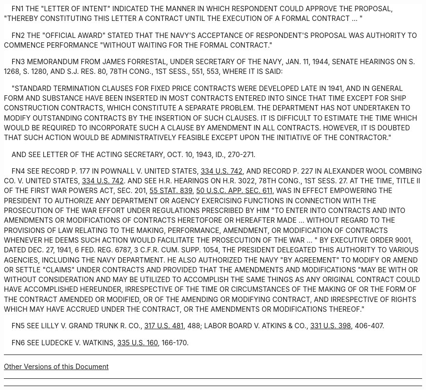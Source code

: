     FN1  THE "LETTER OF INTENT" INDICATED THE MANNER IN WHICH RESPONDENT COULD APPROVE THE PROPOSAL, "THEREBY CONSTITUTING THIS LETTER A CONTRACT UNTIL THE EXECUTION OF A FORMAL CONTRACT  ...  "

    FN2  THE "OFFICIAL AWARD" STATED THAT THE NAVY'S ACCEPTANCE OF RESPONDENT'S PROPOSAL WAS AUTHORITY TO COMMENCE PERFORMANCE "WITHOUT WAITING FOR THE FORMAL CONTRACT."

    FN3  MEMORANDUM FROM JAMES FORRESTAL, UNDER SECRETARY OF THE NAVY, JAN. 11, 1944, SENATE HEARINGS ON S. 1268, S. 1280, AND S.J. RES. 80, 78TH CONG., 1ST SESS., 551, 553, WHERE IT IS SAID:

    "STANDARD TERMINATION CLAUSES FOR FIXED PRICE CONTRACTS WERE DEVELOPED LATE IN 1941, AND IN GENERAL FORM AND SUBSTANCE HAVE BEEN INSERTED IN MOST CONTRACTS ENTERED INTO SINCE THAT TIME EXCEPT FOR SHIP CONSTRUCTION CONTRACTS, WHICH CONSTITUTE A SEPARATE PROBLEM.  THE DEPARTMENT HAS NOT UNDERTAKEN TO MODIFY OUTSTANDING CONTRACTS BY THE INSERTION OF SUCH CLAUSES.  IT IS DIFFICULT TO ESTIMATE THE TIME WHICH WOULD BE REQUIRED TO INCORPORATE SUCH A CLAUSE BY AMENDMENT IN ALL CONTRACTS.  HOWEVER, IT IS DOUBTED THAT SUCH ACTION WOULD BE ADMINISTRATIVELY FEASIBLE EXCEPT UPON THE INITIATIVE OF THE CONTRACTOR."

    AND SEE LETTER OF THE ACTING SECRETARY, OCT. 10, 1943, ID., 270-271.

    FN4  SEE RECORD P. 177 IN POWNALL V. UNITED STATES, [334 U.S. 742][/us/courts/scotus/usReporter/334/742], AND RECORD P. 227 IN ALEXANDER WOOL COMBING CO. V. UNITED STATES, [334 U.S. 742][/us/courts/scotus/usReporter/334/742].  AND SEE H.R. HEARINGS ON H.R. 3022, 78TH CONG., 1ST SESS. 27.  AT THE TIME, TITLE II OF THE FIRST WAR POWERS ACT, SEC. 201, [55 STAT. 839][/us/stat/55/839], [50 U.S.C. APP. SEC. 611][/us/usc/t50a/s611], WAS IN EFFECT EMPOWERING THE PRESIDENT TO AUTHORIZE ANY DEPARTMENT OR AGENCY EXERCISING FUNCTIONS IN CONNECTION WITH THE PROSECUTION OF THE WAR EFFORT UNDER REGULATIONS PRESCRIBED BY HIM "TO ENTER INTO CONTRACTS AND INTO AMENDMENTS OR MODIFICATIONS OF CONTRACTS HERETOFORE OR HEREAFTER MADE  ...  WITHOUT REGARD TO THE PROVISIONS OF LAW RELATING TO THE MAKING, PERFORMANCE, AMENDMENT, OR MODIFICATION OF CONTRACTS WHENEVER HE DEEMS SUCH ACTION WOULD FACILITATE THE PROSECUTION OF THE WAR  ...  "  BY EXECUTIVE ORDER 9001, DATED DEC. 27, 1941, 6 FED. REG. 6787, 3 C.F.R. CUM. SUPP. 1054, THE PRESIDENT DELEGATED THIS AUTHORITY TO VARIOUS AGENCIES, INCLUDING THE NAVY DEPARTMENT.  HE ALSO AUTHORIZED THE NAVY "BY AGREEMENT" TO MODIFY OR AMEND OR SETTLE "CLAIMS" UNDER CONTRACTS AND PROVIDED THAT THE AMENDMENTS AND MODIFICATIONS "MAY BE WITH OR WITHOUT CONSIDERATION AND MAY BE UTILIZED TO ACCOMPLISH THE SAME THINGS AS ANY ORIGINAL CONTRACT COULD HAVE ACCOMPLISHED HEREUNDER, IRRESPECTIVE OF THE TIME OR CIRCUMSTANCES OF THE MAKING OF OR THE FORM OF THE CONTRACT AMENDED OR MODIFIED, OR OF THE AMENDING OR MODIFYING CONTRACT, AND IRRESPECTIVE OF RIGHTS WHICH MAY HAVE ACCRUED UNDER THE CONTRACT, OR THE AMENDMENTS OR MODIFICATIONS THEREOF."

    FN5  SEE LILLY V. GRAND TRUNK R. CO., [317 U.S. 481][/us/courts/scotus/usReporter/317/481], 488; LABOR BOARD V. ATKINS & CO., [331 U.S. 398][/us/courts/scotus/usReporter/331/398], 406-407.

    FN6  SEE LUDECKE V. WATKINS, [335 U.S. 160][/us/courts/scotus/usReporter/335/160], 166-170.

----------

[Other Versions of this Document](https://publicdocs.github.io/go/links?ns=uslm-x&ref=%2Fus%2Fcourts%2Fscotus%2FusReporter%2F337%2F198)

----------
----------

[/us/courts/scotus/usReporter/337/198]: https://publicdocs.github.io/go/links?ns=uslm-x&ref=%2Fus%2Fcourts%2Fscotus%2FusReporter%2F337%2F198
[/us/courts/scotus/usReporter/335/857]: https://publicdocs.github.io/go/links?ns=uslm-x&ref=%2Fus%2Fcourts%2Fscotus%2FusReporter%2F335%2F857
[/us/courts/scotus/usReporter/335/857]: https://publicdocs.github.io/go/links?ns=uslm-x&ref=%2Fus%2Fcourts%2Fscotus%2FusReporter%2F335%2F857
[/us/courts/scotus/usReporter/328/256]: https://publicdocs.github.io/go/links?ns=uslm-x&ref=%2Fus%2Fcourts%2Fscotus%2FusReporter%2F328%2F256
[/us/courts/scotus/usReporter/299/417]: https://publicdocs.github.io/go/links?ns=uslm-x&ref=%2Fus%2Fcourts%2Fscotus%2FusReporter%2F299%2F417
[/us/courts/scotus/usReporter/299/201]: https://publicdocs.github.io/go/links?ns=uslm-x&ref=%2Fus%2Fcourts%2Fscotus%2FusReporter%2F299%2F201
[/us/courts/scotus/usReporter/240/74]: https://publicdocs.github.io/go/links?ns=uslm-x&ref=%2Fus%2Fcourts%2Fscotus%2FusReporter%2F240%2F74
[/us/courts/scotus/usReporter/164/380]: https://publicdocs.github.io/go/links?ns=uslm-x&ref=%2Fus%2Fcourts%2Fscotus%2FusReporter%2F164%2F380
[/us/courts/scotus/usReporter/249/313]: https://publicdocs.github.io/go/links?ns=uslm-x&ref=%2Fus%2Fcourts%2Fscotus%2FusReporter%2F249%2F313
[/us/courts/scotus/usReporter/121/264]: https://publicdocs.github.io/go/links?ns=uslm-x&ref=%2Fus%2Fcourts%2Fscotus%2FusReporter%2F121%2F264
[/us/stat/55/839]: https://publicdocs.github.io/go/links?ns=uslm&ref=%2Fus%2Fstat%2F55%2F839
[/us/usc/t50a/s611]: https://publicdocs.github.io/go/links?ns=uslm&ref=%2Fus%2Fusc%2Ft50a%2Fs611
[/us/stat/58/649]: https://publicdocs.github.io/go/links?ns=uslm&ref=%2Fus%2Fstat%2F58%2F649
[/us/usc/t41/s101]: https://publicdocs.github.io/go/links?ns=uslm&ref=%2Fus%2Fusc%2Ft41%2Fs101
[/us/stat/60/902]: https://publicdocs.github.io/go/links?ns=uslm&ref=%2Fus%2Fstat%2F60%2F902
[/us/usc/t41/s106]: https://publicdocs.github.io/go/links?ns=uslm&ref=%2Fus%2Fusc%2Ft41%2Fs106
[/us/stat/40/182]: https://publicdocs.github.io/go/links?ns=uslm&ref=%2Fus%2Fstat%2F40%2F182
[/us/stat/40/1272]: https://publicdocs.github.io/go/links?ns=uslm&ref=%2Fus%2Fstat%2F40%2F1272
[/us/courts/scotus/usReporter/284/61]: https://publicdocs.github.io/go/links?ns=uslm-x&ref=%2Fus%2Fcourts%2Fscotus%2FusReporter%2F284%2F61
[/us/courts/scotus/usReporter/273/227]: https://publicdocs.github.io/go/links?ns=uslm-x&ref=%2Fus%2Fcourts%2Fscotus%2FusReporter%2F273%2F227
[/us/courts/scotus/usReporter/267/12]: https://publicdocs.github.io/go/links?ns=uslm-x&ref=%2Fus%2Fcourts%2Fscotus%2FusReporter%2F267%2F12

[/us/courts/scotus/usReporter/261/514]: https://publicdocs.github.io/go/links?ns=uslm-x&ref=%2Fus%2Fcourts%2Fscotus%2FusReporter%2F261%2F514
[/us/courts/scotus/usReporter/272/533]: https://publicdocs.github.io/go/links?ns=uslm-x&ref=%2Fus%2Fcourts%2Fscotus%2FusReporter%2F272%2F533
[/us/stat/43/939]: https://publicdocs.github.io/go/links?ns=uslm&ref=%2Fus%2Fstat%2F43%2F939
[/us/stat/53/752]: https://publicdocs.github.io/go/links?ns=uslm&ref=%2Fus%2Fstat%2F53%2F752
[/us/usc/t28/s288]: https://publicdocs.github.io/go/links?ns=uslm&ref=%2Fus%2Fusc%2Ft28%2Fs288
[/us/usc/t28/s1255]: https://publicdocs.github.io/go/links?ns=uslm&ref=%2Fus%2Fusc%2Ft28%2Fs1255
[/us/courts/scotus/usReporter/139/199]: https://publicdocs.github.io/go/links?ns=uslm-x&ref=%2Fus%2Fcourts%2Fscotus%2FusReporter%2F139%2F199
[/us/courts/scotus/usReporter/110/338]: https://publicdocs.github.io/go/links?ns=uslm-x&ref=%2Fus%2Fcourts%2Fscotus%2FusReporter%2F110%2F338
[/us/courts/scotus/usReporter/124/444]: https://publicdocs.github.io/go/links?ns=uslm-x&ref=%2Fus%2Fcourts%2Fscotus%2FusReporter%2F124%2F444
[/us/courts/scotus/usReporter/153/540]: https://publicdocs.github.io/go/links?ns=uslm-x&ref=%2Fus%2Fcourts%2Fscotus%2FusReporter%2F153%2F540
[/us/courts/scotus/usReporter/152/200]: https://publicdocs.github.io/go/links?ns=uslm-x&ref=%2Fus%2Fcourts%2Fscotus%2FusReporter%2F152%2F200
[/us/courts/scotus/usReporter/110/338]: https://publicdocs.github.io/go/links?ns=uslm-x&ref=%2Fus%2Fcourts%2Fscotus%2FusReporter%2F110%2F338
[/us/courts/scotus/usReporter/248/121]: https://publicdocs.github.io/go/links?ns=uslm-x&ref=%2Fus%2Fcourts%2Fscotus%2FusReporter%2F248%2F121
[/us/courts/scotus/usReporter/110/338]: https://publicdocs.github.io/go/links?ns=uslm-x&ref=%2Fus%2Fcourts%2Fscotus%2FusReporter%2F110%2F338
[/us/courts/scotus/usReporter/334/742]: https://publicdocs.github.io/go/links?ns=uslm-x&ref=%2Fus%2Fcourts%2Fscotus%2FusReporter%2F334%2F742
[/us/courts/scotus/usReporter/334/742]: https://publicdocs.github.io/go/links?ns=uslm-x&ref=%2Fus%2Fcourts%2Fscotus%2FusReporter%2F334%2F742
[/us/courts/scotus/usReporter/317/481]: https://publicdocs.github.io/go/links?ns=uslm-x&ref=%2Fus%2Fcourts%2Fscotus%2FusReporter%2F317%2F481
[/us/courts/scotus/usReporter/331/398]: https://publicdocs.github.io/go/links?ns=uslm-x&ref=%2Fus%2Fcourts%2Fscotus%2FusReporter%2F331%2F398
[/us/courts/scotus/usReporter/335/160]: https://publicdocs.github.io/go/links?ns=uslm-x&ref=%2Fus%2Fcourts%2Fscotus%2FusReporter%2F335%2F160